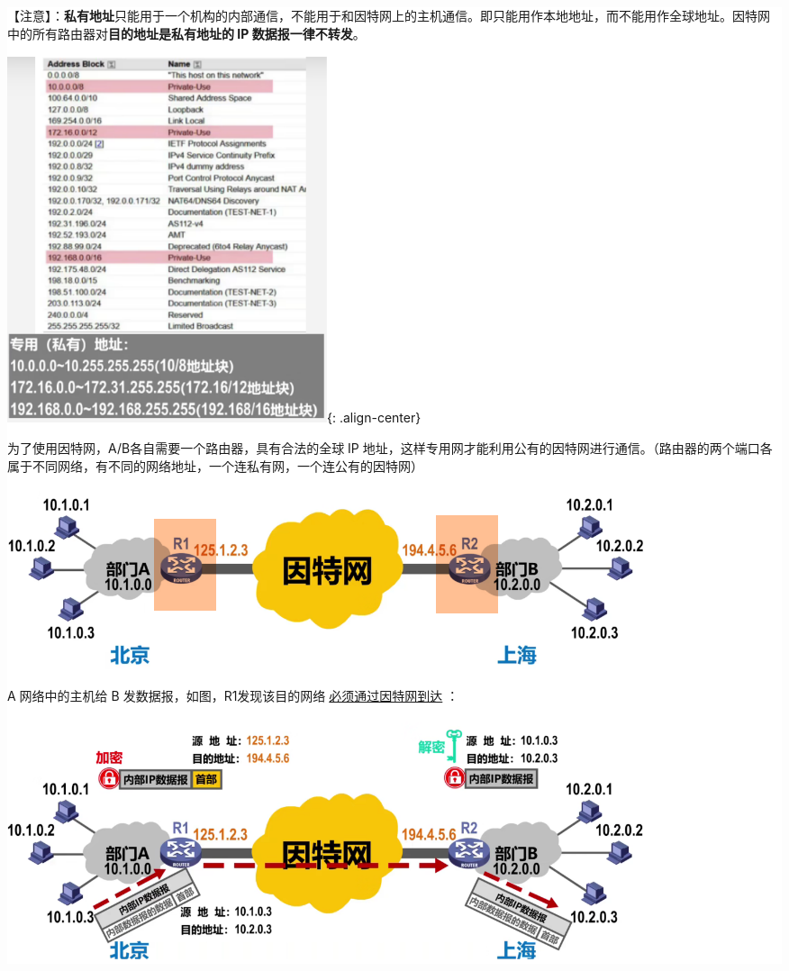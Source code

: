 【注意】：**私有地址**只能用于一个机构的内部通信，不能用于和因特网上的主机通信。即只能用作本地地址，而不能用作全球地址。因特网中的所有路由器对**目的地址是私有地址的 IP 数据报一律不转发**。

![privateip01.png](/images/net/privateip01.png "私有专用地址"){: .align-center}

为了使用因特网，A/B各自需要一个路由器，具有合法的全球 IP 地址，这样专用网才能利用公有的因特网进行通信。（路由器的两个端口各属于不同网络，有不同的网络地址，一个连私有网，一个连公有的因特网）

![vpn03.png](/images/net/vpn03.png "vpn路由器")

A 网络中的主机给 B 发数据报，如图，R1发现该目的网络 <u>必须通过因特网到达</u> ：

![vpn04.png](/images/net/vpn04.png "vpn4")
